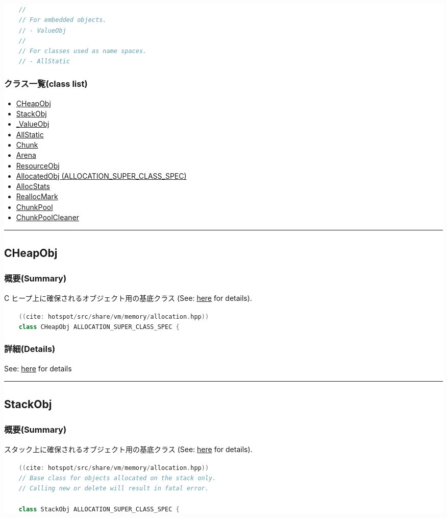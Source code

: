 ```cpp
    //
    // For embedded objects.
    // - ValueObj
    //
    // For classes used as name spaces.
    // - AllStatic
```


### クラス一覧(class list)

  * [CHeapObj](#nobizgwF4d)
  * [StackObj](#nohe1OHtVW)
  * [_ValueObj](#no4h-GzEua)
  * [AllStatic](#noCDH6oVpH)
  * [Chunk](#no78L9U_Ie)
  * [Arena](#noLozBoofi)
  * [ResourceObj](#noRAo4SXgE)
  * [AllocatedObj (ALLOCATION_SUPER_CLASS_SPEC)](#noAftP8xQu)
  * [AllocStats](#noGfeaEvJ_)
  * [ReallocMark](#noAqhCKZrb)
  * [ChunkPool](#noTRxcJKfZ)
  * [ChunkPoolCleaner](#noxRam0h09)


---
## <a name="nobizgwF4d" id="nobizgwF4d">CHeapObj</a>

### 概要(Summary)
C ヒープ上に確保されるオブジェクト用の基底クラス (See: [here](no28916gIW.html) for details).


```cpp
    ((cite: hotspot/src/share/vm/memory/allocation.hpp))
    class CHeapObj ALLOCATION_SUPER_CLASS_SPEC {
```



### 詳細(Details)
See: [here](../doxygen/classCHeapObj.html) for details

---
## <a name="nohe1OHtVW" id="nohe1OHtVW">StackObj</a>

### 概要(Summary)
スタック上に確保されるオブジェクト用の基底クラス (See: [here](no28916gIW.html) for details).


```cpp
    ((cite: hotspot/src/share/vm/memory/allocation.hpp))
    // Base class for objects allocated on the stack only.
    // Calling new or delete will result in fatal error.
    
    class StackObj ALLOCATION_SUPER_CLASS_SPEC {
```
